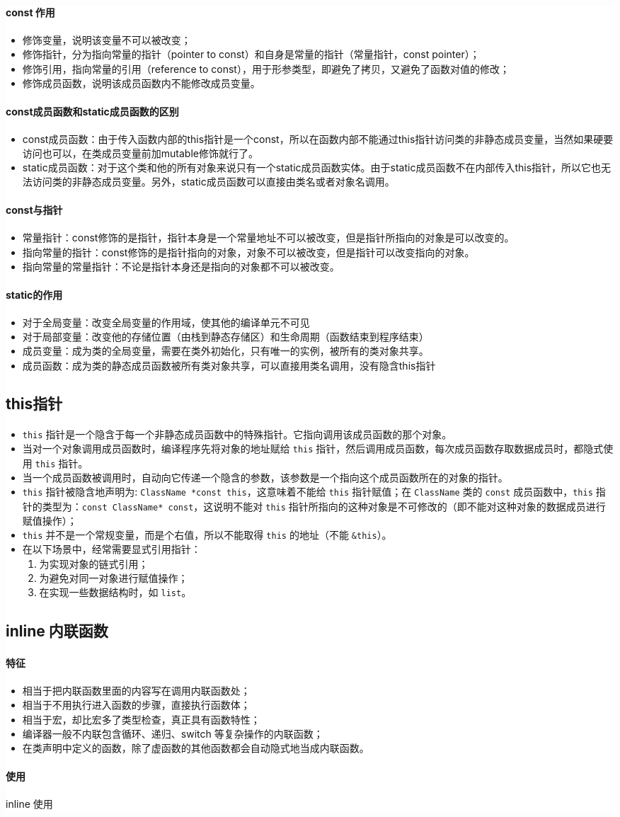 #### const 作用

- 修饰变量，说明该变量不可以被改变；
- 修饰指针，分为指向常量的指针（pointer to const）和自身是常量的指针（常量指针，const pointer）；
- 修饰引用，指向常量的引用（reference to const），用于形参类型，即避免了拷贝，又避免了函数对值的修改；
- 修饰成员函数，说明该成员函数内不能修改成员变量。

#### const成员函数和static成员函数的区别

- const成员函数：由于传入函数内部的this指针是一个const，所以在函数内部不能通过this指针访问类的非静态成员变量，当然如果硬要访问也可以，在类成员变量前加mutable修饰就行了。
- static成员函数：对于这个类和他的所有对象来说只有一个static成员函数实体。由于static成员函数不在内部传入this指针，所以它也无法访问类的非静态成员变量。另外，static成员函数可以直接由类名或者对象名调用。

#### const与指针

- 常量指针：const修饰的是指针，指针本身是一个常量地址不可以被改变，但是指针所指向的对象是可以改变的。
- 指向常量的指针：const修饰的是指针指向的对象，对象不可以被改变，但是指针可以改变指向的对象。
- 指向常量的常量指针：不论是指针本身还是指向的对象都不可以被改变。

#### static的作用

- 对于全局变量：改变全局变量的作用域，使其他的编译单元不可见
- 对于局部变量：改变他的存储位置（由栈到静态存储区）和生命周期（函数结束到程序结束）
- 成员变量：成为类的全局变量，需要在类外初始化，只有唯一的实例，被所有的类对象共享。
- 成员函数：成为类的静态成员函数被所有类对象共享，可以直接用类名调用，没有隐含this指针

## this指针

- `this` 指针是一个隐含于每一个非静态成员函数中的特殊指针。它指向调用该成员函数的那个对象。
- 当对一个对象调用成员函数时，编译程序先将对象的地址赋给 `this` 指针，然后调用成员函数，每次成员函数存取数据成员时，都隐式使用 `this` 指针。
- 当一个成员函数被调用时，自动向它传递一个隐含的参数，该参数是一个指向这个成员函数所在的对象的指针。
- `this` 指针被隐含地声明为: `ClassName *const this`，这意味着不能给 `this` 指针赋值；在 `ClassName` 类的 `const` 成员函数中，`this` 指针的类型为：`const ClassName* const`，这说明不能对 `this` 指针所指向的这种对象是不可修改的（即不能对这种对象的数据成员进行赋值操作）；
- `this` 并不是一个常规变量，而是个右值，所以不能取得 `this` 的地址（不能 `&this`）。
- 在以下场景中，经常需要显式引用指针：
  1. 为实现对象的链式引用；
  2. 为避免对同一对象进行赋值操作；
  3. 在实现一些数据结构时，如 `list`。

## inline 内联函数

#### 特征

- 相当于把内联函数里面的内容写在调用内联函数处；
- 相当于不用执行进入函数的步骤，直接执行函数体；
- 相当于宏，却比宏多了类型检查，真正具有函数特性；
- 编译器一般不内联包含循环、递归、switch 等复杂操作的内联函数；
- 在类声明中定义的函数，除了虚函数的其他函数都会自动隐式地当成内联函数。

#### 使用

inline 使用
